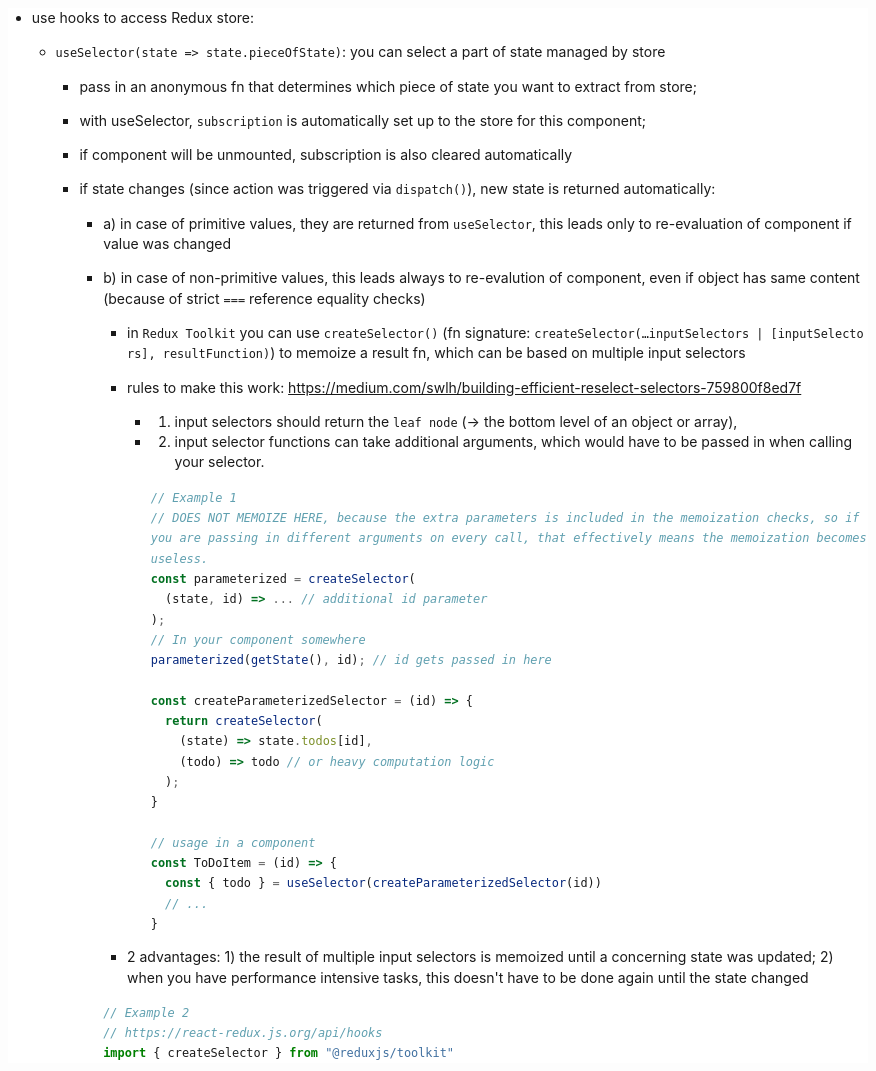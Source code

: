 - use hooks to access Redux store:

  - `useSelector(state => state.pieceOfState)`: you can select a part of state managed by store

    - pass in an anonymous fn that determines which piece of state you want to extract from store;
    - with useSelector, `subscription` is automatically set up to the store for this component;
    - if component will be unmounted, subscription is also cleared automatically
    - if state changes (since action was triggered via `dispatch()`), new state is returned automatically:

      - a) in case of primitive values, they are returned from `useSelector`, this leads only to re-evaluation of component if value was changed
      - b) in case of non-primitive values, this leads always to re-evalution of component, even if object has same content (because of strict `===` reference equality checks)

        - in `Redux Toolkit` you can use `createSelector()` (fn signature: `createSelector(…inputSelectors | [inputSelectors], resultFunction)`) to memoize a result fn, which can be based on multiple input selectors
        - rules to make this work: <https://medium.com/swlh/building-efficient-reselect-selectors-759800f8ed7f>

          - 1. input selectors should return the `leaf node` (-> the bottom level of an object or array),
          - 2. input selector functions can take additional arguments, which would have to be passed in when calling your selector.

            ```TypeScript
            // Example 1
            // DOES NOT MEMOIZE HERE, because the extra parameters is included in the memoization checks, so if you are passing in different arguments on every call, that effectively means the memoization becomes useless.
            const parameterized = createSelector(
              (state, id) => ... // additional id parameter
            );
            // In your component somewhere
            parameterized(getState(), id); // id gets passed in here

            const createParameterizedSelector = (id) => {
              return createSelector(
                (state) => state.todos[id],
                (todo) => todo // or heavy computation logic
              );
            }

            // usage in a component
            const ToDoItem = (id) => {
              const { todo } = useSelector(createParameterizedSelector(id))
              // ...
            }
            ```

        - 2 advantages: 1) the result of multiple input selectors is memoized until a concerning state was updated; 2) when you have performance intensive tasks, this doesn't have to be done again until the state changed

        ```TypeScript
        // Example 2
        // https://react-redux.js.org/api/hooks
        import { createSelector } from "@reduxjs/toolkit"
